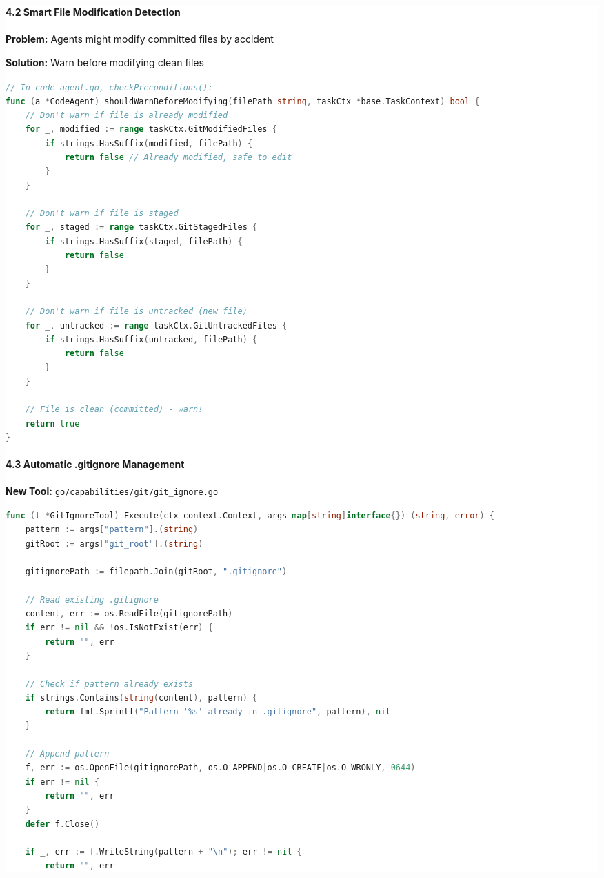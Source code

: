 #### 4.2 Smart File Modification Detection

**Problem:** Agents might modify committed files by accident

**Solution:** Warn before modifying clean files

```go
// In code_agent.go, checkPreconditions():
func (a *CodeAgent) shouldWarnBeforeModifying(filePath string, taskCtx *base.TaskContext) bool {
    // Don't warn if file is already modified
    for _, modified := range taskCtx.GitModifiedFiles {
        if strings.HasSuffix(modified, filePath) {
            return false // Already modified, safe to edit
        }
    }

    // Don't warn if file is staged
    for _, staged := range taskCtx.GitStagedFiles {
        if strings.HasSuffix(staged, filePath) {
            return false
        }
    }

    // Don't warn if file is untracked (new file)
    for _, untracked := range taskCtx.GitUntrackedFiles {
        if strings.HasSuffix(untracked, filePath) {
            return false
        }
    }

    // File is clean (committed) - warn!
    return true
}
```

#### 4.3 Automatic .gitignore Management

**New Tool:** `go/capabilities/git/git_ignore.go`

```go
func (t *GitIgnoreTool) Execute(ctx context.Context, args map[string]interface{}) (string, error) {
    pattern := args["pattern"].(string)
    gitRoot := args["git_root"].(string)

    gitignorePath := filepath.Join(gitRoot, ".gitignore")

    // Read existing .gitignore
    content, err := os.ReadFile(gitignorePath)
    if err != nil && !os.IsNotExist(err) {
        return "", err
    }

    // Check if pattern already exists
    if strings.Contains(string(content), pattern) {
        return fmt.Sprintf("Pattern '%s' already in .gitignore", pattern), nil
    }

    // Append pattern
    f, err := os.OpenFile(gitignorePath, os.O_APPEND|os.O_CREATE|os.O_WRONLY, 0644)
    if err != nil {
        return "", err
    }
    defer f.Close()

    if _, err := f.WriteString(pattern + "\n"); err != nil {
        return "", err
```